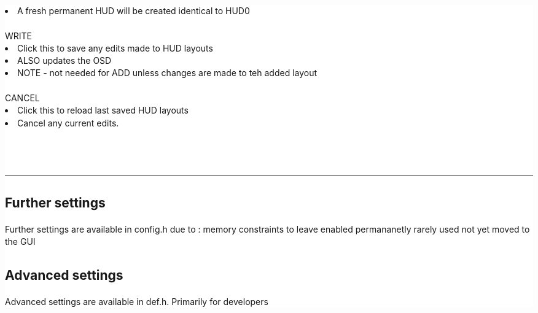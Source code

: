 <li>A fresh permanent HUD will be created identical to HUD0<br>
<br>
WRITE<br>
<li>Click this to save any edits made to HUD layouts<br>
<li>ALSO updates the OSD<br>
<li>NOTE - not needed for ADD unless changes are made to teh added layout<br>
<br>
CANCEL<br>
<li>Click this to reload last saved HUD layouts<br>
<li>Cancel any current edits.<br>
<br>
<br>
<br>
<hr />
<h2>Further settings</h2>
Further settings are available in config.h due to :
  memory constraints to leave enabled permananetly
  rarely used
  not yet moved to the GUI
<br>
<h2>Advanced settings</h2>
Advanced settings are available in def.h. Primarily for developers


